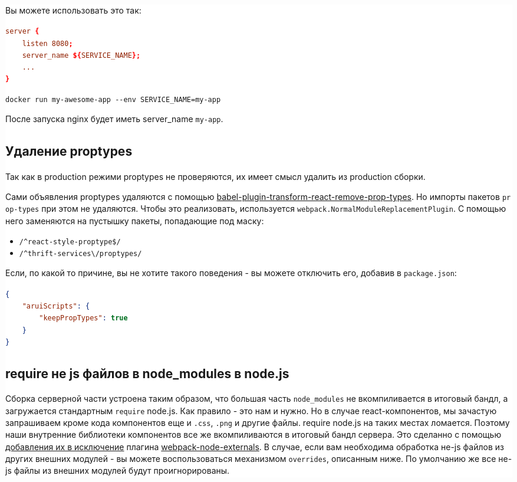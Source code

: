
Вы можете использовать это так:

```nginx.conf
server {
    listen 8080;
    server_name ${SERVICE_NAME};
    ...
}
```

```shell
docker run my-awesome-app --env SERVICE_NAME=my-app
```

После запуска nginx будет иметь server_name `my-app`.

Удаление proptypes
---

Так как в production режими proptypes не проверяются, их имеет смысл удалить из production сборки.

Сами объявления proptypes удаляются с помощью [babel-plugin-transform-react-remove-prop-types](https://www.npmjs.com/package/babel-plugin-transform-react-remove-prop-types).
Но импорты пакетов `prop-types` при этом не удаляются. Чтобы это реализовать, используется `webpack.NormalModuleReplacementPlugin`.
С помощью него заменяются на пустышку пакеты, попадающие под маску:

- `/^react-style-proptype$/`
- `/^thrift-services\/proptypes/`

Если, по какой то причине, вы не хотите такого поведения - вы можете отключить его, добавив в `package.json`:

```json
{
    "aruiScripts": {
        "keepPropTypes": true
    }
}
```

require не js файлов в node_modules в node.js
---
Сборка серверной части устроена таким образом, что большая часть `node_modules` не вкомпиливается
в итоговый бандл, а загружается стандартным `require` node.js. Как правило - это нам и нужно.
Но в случае react-компонентов, мы зачастую запрашиваем кроме кода компонентов еще и `.css`, `.png` и другие файлы.
require node.js на таких местах ломается. Поэтому наши внутренние библиотеки компонентов все же вкомпиливаются
в итоговый бандл сервера. Это сделанно с помощью [добавления их в исключение](src/configs/webpack.server.dev.ts#L59)
плагина [webpack-node-externals](https://www.npmjs.com/package/webpack-node-externals).
В случае, если вам необходима обработка не-js файлов из других внешних модулей - вы можете
воспользоваться механизмом `overrides`, описанным ниже.
По умолчанию же все не-js файлы из внешних модулей будут проигнорированы.
